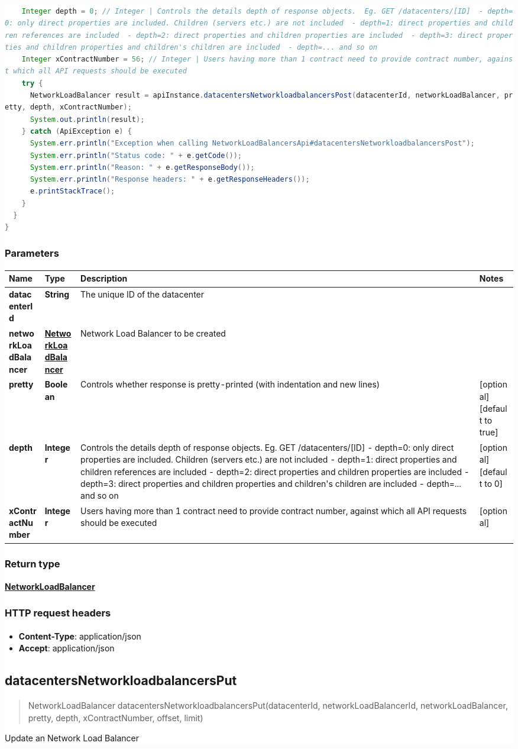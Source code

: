 ```java
    Integer depth = 0; // Integer | Controls the details depth of response objects.  Eg. GET /datacenters/[ID]  - depth=0: only direct properties are included. Children (servers etc.) are not included  - depth=1: direct properties and children references are included  - depth=2: direct properties and children properties are included  - depth=3: direct properties and children properties and children's children are included  - depth=... and so on
    Integer xContractNumber = 56; // Integer | Users having more than 1 contract need to provide contract number, against which all API requests should be executed
    try {
      NetworkLoadBalancer result = apiInstance.datacentersNetworkloadbalancersPost(datacenterId, networkLoadBalancer, pretty, depth, xContractNumber);
      System.out.println(result);
    } catch (ApiException e) {
      System.err.println("Exception when calling NetworkLoadBalancersApi#datacentersNetworkloadbalancersPost");
      System.err.println("Status code: " + e.getCode());
      System.err.println("Reason: " + e.getResponseBody());
      System.err.println("Response headers: " + e.getResponseHeaders());
      e.printStackTrace();
    }
  }
}
```

### Parameters

| Name | Type | Description | Notes |
| :--- | :--- | :--- | :--- |
| **datacenterId** | **String** | The unique ID of the datacenter |  |
| **networkLoadBalancer** | [**NetworkLoadBalancer**](../models/networkloadbalancer.md) | Network Load Balancer to be created |  |
| **pretty** | **Boolean** | Controls whether response is pretty-printed \(with indentation and new lines\) | \[optional\] \[default to true\] |
| **depth** | **Integer** | Controls the details depth of response objects.  Eg. GET /datacenters/\[ID\]  - depth=0: only direct properties are included. Children \(servers etc.\) are not included  - depth=1: direct properties and children references are included  - depth=2: direct properties and children properties are included  - depth=3: direct properties and children properties and children's children are included  - depth=... and so on | \[optional\] \[default to 0\] |
| **xContractNumber** | **Integer** | Users having more than 1 contract need to provide contract number, against which all API requests should be executed | \[optional\] |

### Return type

[**NetworkLoadBalancer**](../models/networkloadbalancer.md)

### HTTP request headers

* **Content-Type**: application/json
* **Accept**: application/json

## **datacentersNetworkloadbalancersPut**

> NetworkLoadBalancer datacentersNetworkloadbalancersPut\(datacenterId, networkLoadBalancerId, networkLoadBalancer, pretty, depth, xContractNumber, offset, limit\)

Update an Network Load Balancer
